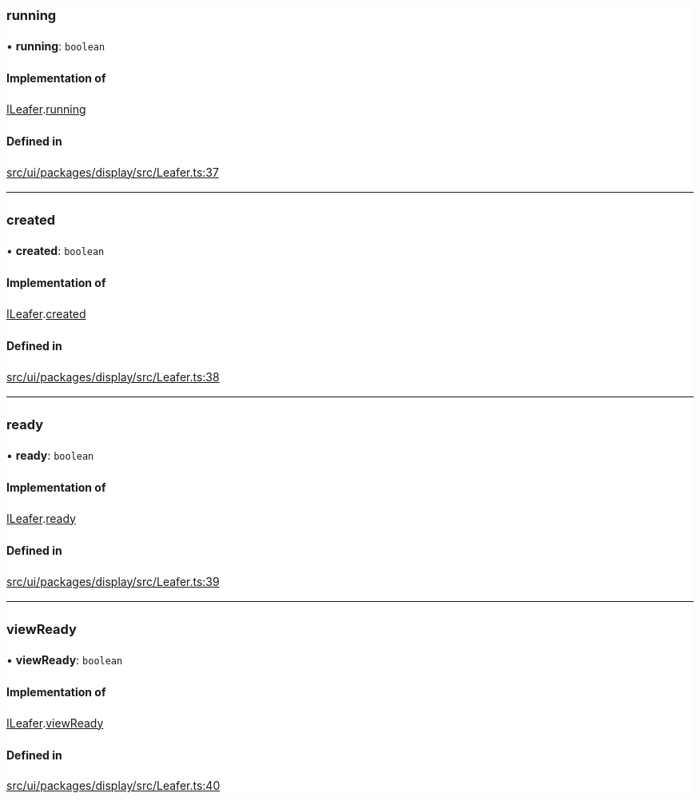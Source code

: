 ### running

• **running**: `boolean`

#### Implementation of

[ILeafer](../interfaces/ILeafer.md).[running](../interfaces/ILeafer.md#running)

#### Defined in

[src/ui/packages/display/src/Leafer.ts:37](https://github.com/leaferjs/leafer-ui/blob/6982d3e91dfd04600b4cf106a9b22f4502e5d32b/packages/display/src/Leafer.ts#L37)

___

### created

• **created**: `boolean`

#### Implementation of

[ILeafer](../interfaces/ILeafer.md).[created](../interfaces/ILeafer.md#created)

#### Defined in

[src/ui/packages/display/src/Leafer.ts:38](https://github.com/leaferjs/leafer-ui/blob/6982d3e91dfd04600b4cf106a9b22f4502e5d32b/packages/display/src/Leafer.ts#L38)

___

### ready

• **ready**: `boolean`

#### Implementation of

[ILeafer](../interfaces/ILeafer.md).[ready](../interfaces/ILeafer.md#ready)

#### Defined in

[src/ui/packages/display/src/Leafer.ts:39](https://github.com/leaferjs/leafer-ui/blob/6982d3e91dfd04600b4cf106a9b22f4502e5d32b/packages/display/src/Leafer.ts#L39)

___

### viewReady

• **viewReady**: `boolean`

#### Implementation of

[ILeafer](../interfaces/ILeafer.md).[viewReady](../interfaces/ILeafer.md#viewready)

#### Defined in

[src/ui/packages/display/src/Leafer.ts:40](https://github.com/leaferjs/leafer-ui/blob/6982d3e91dfd04600b4cf106a9b22f4502e5d32b/packages/display/src/Leafer.ts#L40)

